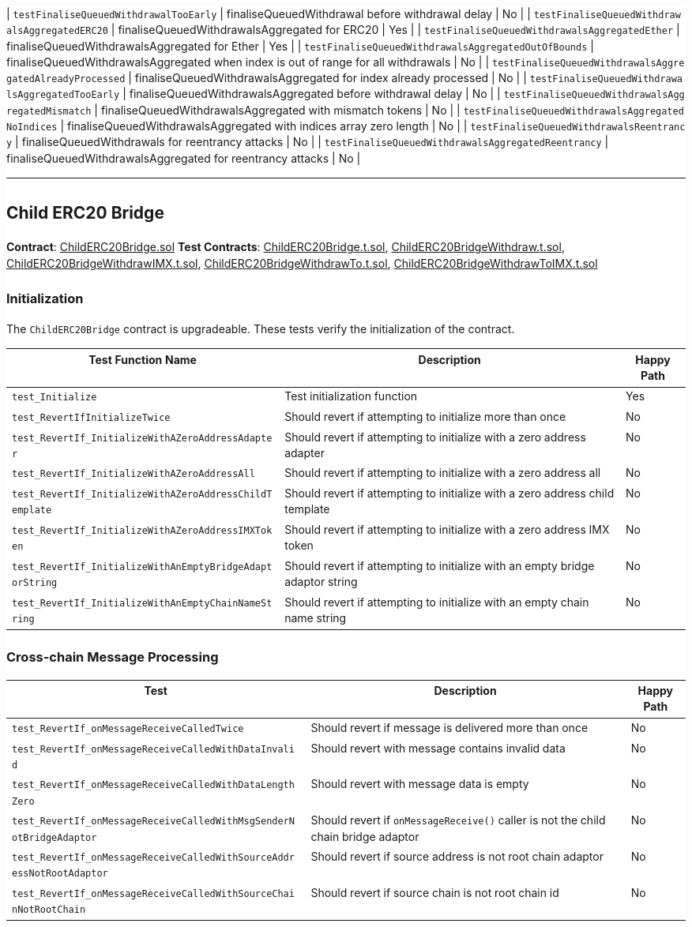 | `testFinaliseQueuedWithdrawalTooEarly`                    | finaliseQueuedWithdrawal before withdrawal delay                                   | No         |
| `testFinaliseQueuedWithdrawalsAggregatedERC20`            | finaliseQueuedWithdrawalsAggregated for ERC20                                      | Yes        |
| `testFinaliseQueuedWithdrawalsAggregatedEther`            | finaliseQueuedWithdrawalsAggregated for Ether                                      | Yes        |
| `testFinaliseQueuedWithdrawalsAggregatedOutOfBounds`      | finaliseQueuedWithdrawalsAggregated when index is out of range for all withdrawals | No         |
| `testFinaliseQueuedWithdrawalsAggregatedAlreadyProcessed` | finaliseQueuedWithdrawalsAggregated for index already processed                    | No         |
| `testFinaliseQueuedWithdrawalsAggregatedTooEarly`         | finaliseQueuedWithdrawalsAggregated before withdrawal delay                        | No         |
| `testFinaliseQueuedWithdrawalsAggregatedMismatch`         | finaliseQueuedWithdrawalsAggregated with mismatch tokens                           | No         |
| `testFinaliseQueuedWithdrawalsAggregatedNoIndices`        | finaliseQueuedWithdrawalsAggregated with indices array zero length                 | No         |
| `testFinaliseQueuedWithdrawalsReentrancy`                 | finaliseQueuedWithdrawals for reentrancy attacks                                   | No         |
| `testFinaliseQueuedWithdrawalsAggregatedReentrancy`       | finaliseQueuedWithdrawalsAggregated for reentrancy attacks                         | No         |

----

## Child ERC20 Bridge

**Contract**: [ChildERC20Bridge.sol](../../src/child/ChildERC20Bridge.sol)
**Test Contracts**: [ChildERC20Bridge.t.sol](./child/ChildERC20Bridge.t.sol), [ChildERC20BridgeWithdraw.t.sol](./child/withdrawals/ChildERC20BridgeWithdraw.t.sol), [ChildERC20BridgeWithdrawIMX.t.sol](./child/withdrawals/ChildERC20BridgeWithdrawIMX.t.sol), [ChildERC20BridgeWithdrawTo.t.sol](./child/withdrawals/ChildERC20BridgeWithdrawTo.t.sol), [ChildERC20BridgeWithdrawToIMX.t.sol](./child/withdrawals/ChildERC20BridgeWithdrawToIMX.t.sol)

### Initialization
The `ChildERC20Bridge` contract is upgradeable. These tests verify the initialization of the contract.

| Test Function Name                                                    | Description                                                                   | Happy Path  |
|-----------------------------------------------------------------------|-------------------------------------------------------------------------------|-------------|
| `test_Initialize`                                                     | Test initialization function                                                  | Yes         |
| `test_RevertIfInitializeTwice`                                        | Should revert if attempting to initialize more than once                      | No          |
| `test_RevertIf_InitializeWithAZeroAddressAdapter`                     | Should revert if attempting to initialize with a zero address adapter         | No          |
| `test_RevertIf_InitializeWithAZeroAddressAll`                         | Should revert if attempting to initialize with a zero address all             | No          |
| `test_RevertIf_InitializeWithAZeroAddressChildTemplate`               | Should revert if attempting to initialize with a zero address child template  | No          |
| `test_RevertIf_InitializeWithAZeroAddressIMXToken`                    | Should revert if attempting to initialize with a zero address IMX token       | No          |
| `test_RevertIf_InitializeWithAnEmptyBridgeAdaptorString`              | Should revert if attempting to initialize with an empty bridge adaptor string | No          |
| `test_RevertIf_InitializeWithAnEmptyChainNameString`                  | Should revert if attempting to initialize with an empty chain name string     | No          |

### Cross-chain Message Processing
| Test                                                                  | Description                                                                        | Happy Path |
|-----------------------------------------------------------------------|------------------------------------------------------------------------------------|------------|
| `test_RevertIf_onMessageReceiveCalledTwice`                           | Should revert if message is delivered more than once                               | No         |
| `test_RevertIf_onMessageReceiveCalledWithDataInvalid`                 | Should revert with message contains invalid data                                   | No         |
| `test_RevertIf_onMessageReceiveCalledWithDataLengthZero`              | Should revert with message data is empty                                           | No         |
| `test_RevertIf_onMessageReceiveCalledWithMsgSenderNotBridgeAdaptor`   | Should revert if `onMessageReceive()` caller is not the child chain bridge adaptor | No         |
| `test_RevertIf_onMessageReceiveCalledWithSourceAddressNotRootAdaptor` | Should revert if source address is not root chain adaptor                          | No         |
| `test_RevertIf_onMessageReceiveCalledWithSourceChainNotRootChain`     | Should revert if source chain is not root chain id                                 | No         |